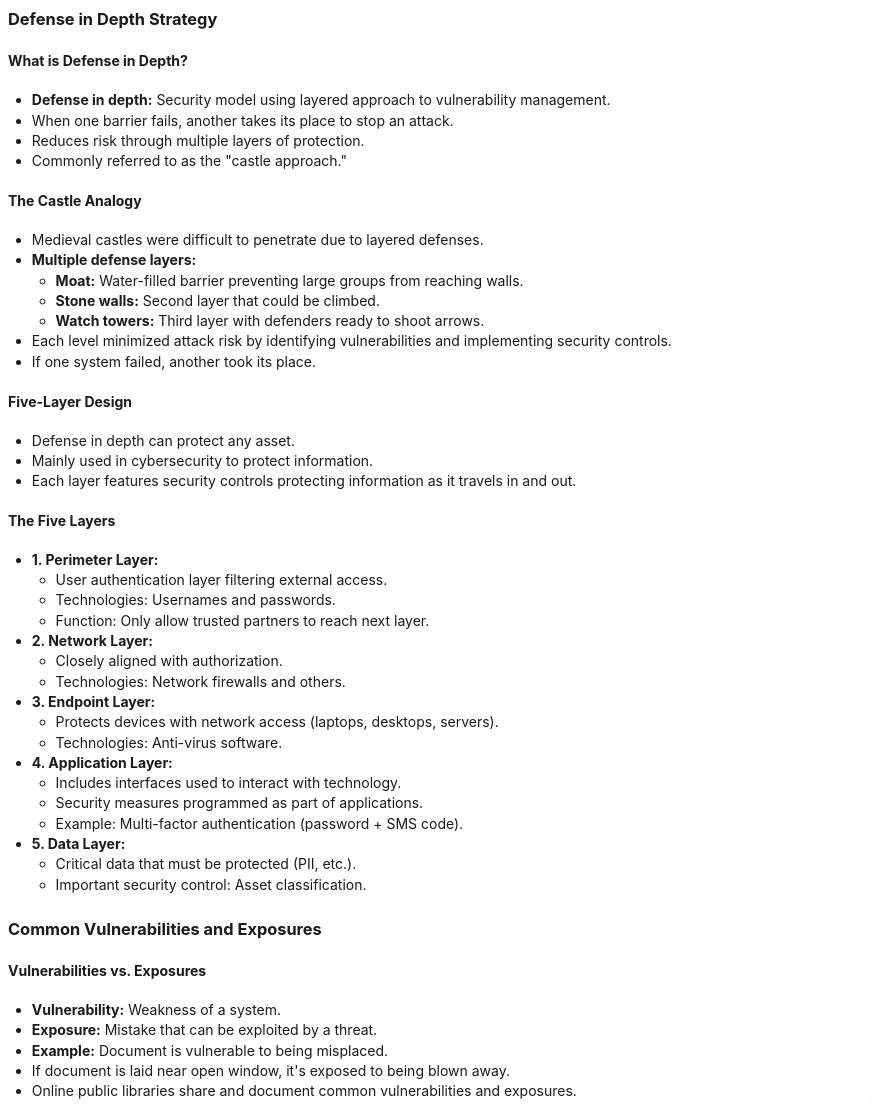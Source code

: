 ### Defense in Depth Strategy

#### What is Defense in Depth?
- **Defense in depth:** Security model using layered approach to vulnerability management.
- When one barrier fails, another takes its place to stop an attack.
- Reduces risk through multiple layers of protection.
- Commonly referred to as the "castle approach."

#### The Castle Analogy
- Medieval castles were difficult to penetrate due to layered defenses.
- **Multiple defense layers:**
    - **Moat:** Water-filled barrier preventing large groups from reaching walls.
    - **Stone walls:** Second layer that could be climbed.
    - **Watch towers:** Third layer with defenders ready to shoot arrows.
- Each level minimized attack risk by identifying vulnerabilities and implementing security controls.
- If one system failed, another took its place.

#### Five-Layer Design
- Defense in depth can protect any asset.
- Mainly used in cybersecurity to protect information.
- Each layer features security controls protecting information as it travels in and out.

#### The Five Layers
- **1. Perimeter Layer:**
    - User authentication layer filtering external access.
    - Technologies: Usernames and passwords.
    - Function: Only allow trusted partners to reach next layer.
- **2. Network Layer:**
    - Closely aligned with authorization.
    - Technologies: Network firewalls and others.
- **3. Endpoint Layer:**
    - Protects devices with network access (laptops, desktops, servers).
    - Technologies: Anti-virus software.
- **4. Application Layer:**
    - Includes interfaces used to interact with technology.
    - Security measures programmed as part of applications.
    - Example: Multi-factor authentication (password + SMS code).
- **5. Data Layer:**
    - Critical data that must be protected (PII, etc.).
    - Important security control: Asset classification.

### Common Vulnerabilities and Exposures

#### Vulnerabilities vs. Exposures
- **Vulnerability:** Weakness of a system.
- **Exposure:** Mistake that can be exploited by a threat.
- **Example:** Document is vulnerable to being misplaced.
- If document is laid near open window, it's exposed to being blown away.
- Online public libraries share and document common vulnerabilities and exposures.
